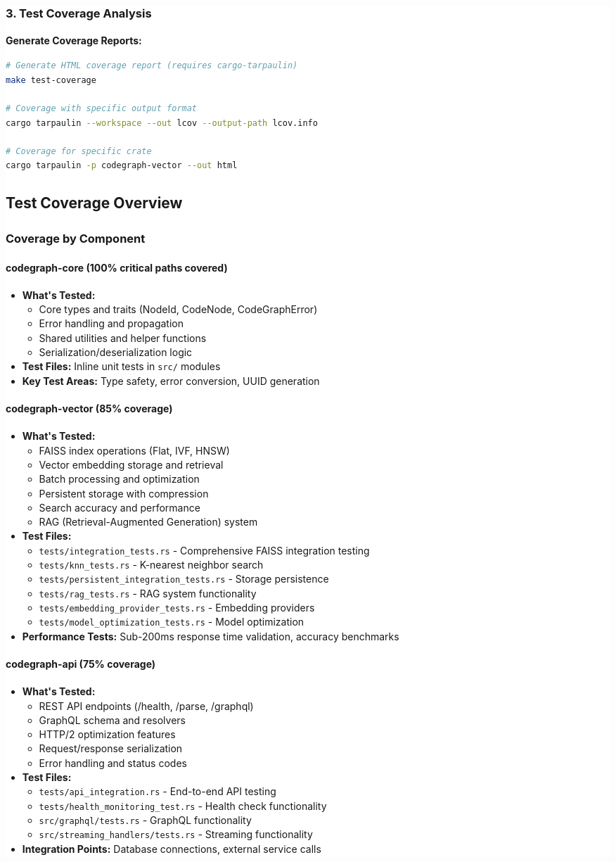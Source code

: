 ### 3. Test Coverage Analysis

**Generate Coverage Reports:**
```bash
# Generate HTML coverage report (requires cargo-tarpaulin)
make test-coverage

# Coverage with specific output format
cargo tarpaulin --workspace --out lcov --output-path lcov.info

# Coverage for specific crate
cargo tarpaulin -p codegraph-vector --out html
```

## Test Coverage Overview

### Coverage by Component

#### codegraph-core (100% critical paths covered)
- **What's Tested:**
  - Core types and traits (NodeId, CodeNode, CodeGraphError)
  - Error handling and propagation
  - Shared utilities and helper functions
  - Serialization/deserialization logic
- **Test Files:** Inline unit tests in `src/` modules
- **Key Test Areas:** Type safety, error conversion, UUID generation

#### codegraph-vector (85% coverage)
- **What's Tested:**
  - FAISS index operations (Flat, IVF, HNSW)
  - Vector embedding storage and retrieval  
  - Batch processing and optimization
  - Persistent storage with compression
  - Search accuracy and performance
  - RAG (Retrieval-Augmented Generation) system
- **Test Files:**
  - `tests/integration_tests.rs` - Comprehensive FAISS integration testing
  - `tests/knn_tests.rs` - K-nearest neighbor search
  - `tests/persistent_integration_tests.rs` - Storage persistence
  - `tests/rag_tests.rs` - RAG system functionality
  - `tests/embedding_provider_tests.rs` - Embedding providers
  - `tests/model_optimization_tests.rs` - Model optimization
- **Performance Tests:** Sub-200ms response time validation, accuracy benchmarks

#### codegraph-api (75% coverage)
- **What's Tested:**
  - REST API endpoints (/health, /parse, /graphql)
  - GraphQL schema and resolvers
  - HTTP/2 optimization features
  - Request/response serialization
  - Error handling and status codes
- **Test Files:**
  - `tests/api_integration.rs` - End-to-end API testing
  - `tests/health_monitoring_test.rs` - Health check functionality
  - `src/graphql/tests.rs` - GraphQL functionality
  - `src/streaming_handlers/tests.rs` - Streaming functionality
- **Integration Points:** Database connections, external service calls
